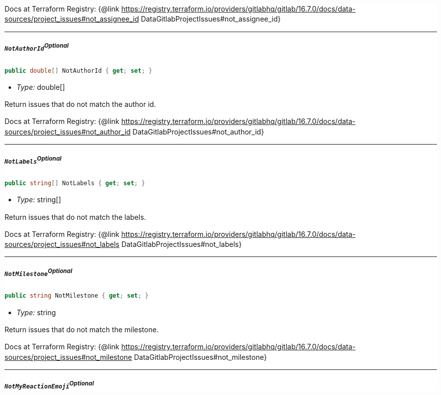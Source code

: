 Docs at Terraform Registry: {@link https://registry.terraform.io/providers/gitlabhq/gitlab/16.7.0/docs/data-sources/project_issues#not_assignee_id DataGitlabProjectIssues#not_assignee_id}

---

##### `NotAuthorId`<sup>Optional</sup> <a name="NotAuthorId" id="@cdktf/provider-gitlab.dataGitlabProjectIssues.DataGitlabProjectIssuesConfig.property.notAuthorId"></a>

```csharp
public double[] NotAuthorId { get; set; }
```

- *Type:* double[]

Return issues that do not match the author id.

Docs at Terraform Registry: {@link https://registry.terraform.io/providers/gitlabhq/gitlab/16.7.0/docs/data-sources/project_issues#not_author_id DataGitlabProjectIssues#not_author_id}

---

##### `NotLabels`<sup>Optional</sup> <a name="NotLabels" id="@cdktf/provider-gitlab.dataGitlabProjectIssues.DataGitlabProjectIssuesConfig.property.notLabels"></a>

```csharp
public string[] NotLabels { get; set; }
```

- *Type:* string[]

Return issues that do not match the labels.

Docs at Terraform Registry: {@link https://registry.terraform.io/providers/gitlabhq/gitlab/16.7.0/docs/data-sources/project_issues#not_labels DataGitlabProjectIssues#not_labels}

---

##### `NotMilestone`<sup>Optional</sup> <a name="NotMilestone" id="@cdktf/provider-gitlab.dataGitlabProjectIssues.DataGitlabProjectIssuesConfig.property.notMilestone"></a>

```csharp
public string NotMilestone { get; set; }
```

- *Type:* string

Return issues that do not match the milestone.

Docs at Terraform Registry: {@link https://registry.terraform.io/providers/gitlabhq/gitlab/16.7.0/docs/data-sources/project_issues#not_milestone DataGitlabProjectIssues#not_milestone}

---

##### `NotMyReactionEmoji`<sup>Optional</sup> <a name="NotMyReactionEmoji" id="@cdktf/provider-gitlab.dataGitlabProjectIssues.DataGitlabProjectIssuesConfig.property.notMyReactionEmoji"></a>
